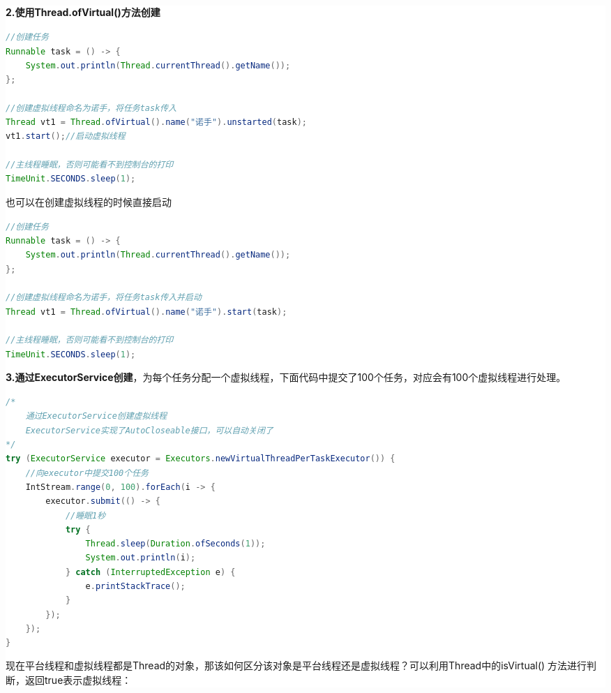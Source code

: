**2.使用Thread.ofVirtual()方法创建**

```java
//创建任务
Runnable task = () -> {
    System.out.println(Thread.currentThread().getName());
};

//创建虚拟线程命名为诺手，将任务task传入
Thread vt1 = Thread.ofVirtual().name("诺手").unstarted(task);
vt1.start();//启动虚拟线程

//主线程睡眠，否则可能看不到控制台的打印
TimeUnit.SECONDS.sleep(1);
```

也可以在创建虚拟线程的时候直接启动

```java
//创建任务
Runnable task = () -> {
    System.out.println(Thread.currentThread().getName());
};

//创建虚拟线程命名为诺手，将任务task传入并启动
Thread vt1 = Thread.ofVirtual().name("诺手").start(task);

//主线程睡眠，否则可能看不到控制台的打印
TimeUnit.SECONDS.sleep(1);
```

**3.通过ExecutorService创建**，为每个任务分配一个虚拟线程，下面代码中提交了100个任务，对应会有100个虚拟线程进行处理。

```java
/*
    通过ExecutorService创建虚拟线程
    ExecutorService实现了AutoCloseable接口，可以自动关闭了
*/
try (ExecutorService executor = Executors.newVirtualThreadPerTaskExecutor()) {
    //向executor中提交100个任务
    IntStream.range(0, 100).forEach(i -> {
        executor.submit(() -> {
            //睡眠1秒
            try {
                Thread.sleep(Duration.ofSeconds(1));
                System.out.println(i);
            } catch (InterruptedException e) {
                e.printStackTrace();
            }                    
        });
    });
}  
```

现在平台线程和虚拟线程都是Thread的对象，那该如何区分该对象是平台线程还是虚拟线程？可以利用Thread中的isVirtual()
方法进行判断，返回true表示虚拟线程：
